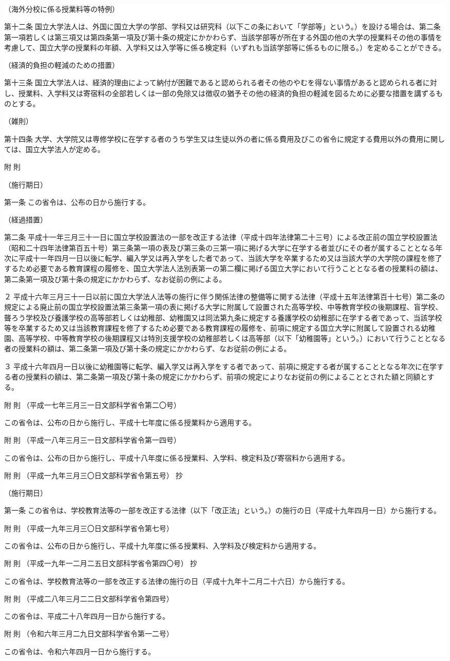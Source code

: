 （海外分校に係る授業料等の特例）

第十二条 国立大学法人は、外国に国立大学の学部、学科又は研究科（以下この条において「学部等」という。）を設ける場合は、第二条第一項若しくは第三項又は第四条第一項及び第十条の規定にかかわらず、当該学部等が所在する外国の他の大学の授業料その他の事情を考慮して、国立大学の授業料の年額、入学料又は入学等に係る検定料（いずれも当該学部等に係るものに限る。）を定めることができる。

（経済的負担の軽減のための措置）

第十三条 国立大学法人は、経済的理由によって納付が困難であると認められる者その他のやむを得ない事情があると認められる者に対し、授業料、入学料又は寄宿料の全部若しくは一部の免除又は徴収の猶予その他の経済的負担の軽減を図るために必要な措置を講ずるものとする。

（雑則）

第十四条 大学、大学院又は専修学校に在学する者のうち学生又は生徒以外の者に係る費用及びこの省令に規定する費用以外の費用に関しては、国立大学法人が定める。

附 則

（施行期日）

第一条 この省令は、公布の日から施行する。

（経過措置）

第二条 平成十一年三月三十一日に国立学校設置法の一部を改正する法律（平成十四年法律第二十三号）による改正前の国立学校設置法（昭和二十四年法律第百五十号）第三条第一項の表及び第三条の三第一項に掲げる大学に在学する者並びにその者が属することとなる年次に平成十一年四月一日以後に転学、編入学又は再入学をした者であって、当該大学を卒業するため又は当該大学の大学院の課程を修了するため必要である教育課程の履修を、国立大学法人法別表第一の第二欄に掲げる国立大学において行うこととなる者の授業料の額は、第二条第一項及び第十条の規定にかかわらず、なお従前の例による。

２ 平成十六年三月三十一日以前に国立大学法人法等の施行に伴う関係法律の整備等に関する法律（平成十五年法律第百十七号）第二条の規定による廃止前の国立学校設置法第三条第一項の表に掲げる大学に附属して設置された高等学校、中等教育学校の後期課程、盲学校、聾ろう学校及び養護学校の高等部若しくは幼稚部、幼稚園又は同法第九条に規定する養護学校の幼稚部に在学する者であって、当該学校等を卒業するため又は当該教育課程を修了するため必要である教育課程の履修を、前項に規定する国立大学に附属して設置される幼稚園、高等学校、中等教育学校の後期課程又は特別支援学校の幼稚部若しくは高等部（以下「幼稚園等」という。）において行うこととなる者の授業料の額は、第二条第一項及び第十条の規定にかかわらず、なお従前の例による。

３ 平成十六年四月一日以後に幼稚園等に転学、編入学又は再入学をする者であって、前項に規定する者が属することとなる年次に在学する者の授業料の額は、第二条第一項及び第十条の規定にかかわらず、前項の規定によりなお従前の例によることとされた額と同額とする。

附 則 （平成一七年三月三一日文部科学省令第二〇号）

この省令は、公布の日から施行し、平成十七年度に係る授業料から適用する。

附 則 （平成一八年三月三一日文部科学省令第一四号）

この省令は、公布の日から施行し、平成十八年度に係る授業料、入学料、検定料及び寄宿料から適用する。

附 則 （平成一九年三月三〇日文部科学省令第五号） 抄

（施行期日）

第一条 この省令は、学校教育法等の一部を改正する法律（以下「改正法」という。）の施行の日（平成十九年四月一日）から施行する。

附 則 （平成一九年三月三〇日文部科学省令第七号）

この省令は、公布の日から施行し、平成十九年度に係る授業料、入学料及び検定料から適用する。

附 則 （平成一九年一二月二五日文部科学省令第四〇号） 抄

この省令は、学校教育法等の一部を改正する法律の施行の日（平成十九年十二月二十六日）から施行する。

附 則 （平成二八年三月二二日文部科学省令第四号）

この省令は、平成二十八年四月一日から施行する。

附 則 （令和六年三月二九日文部科学省令第一二号）

この省令は、令和六年四月一日から施行する。
